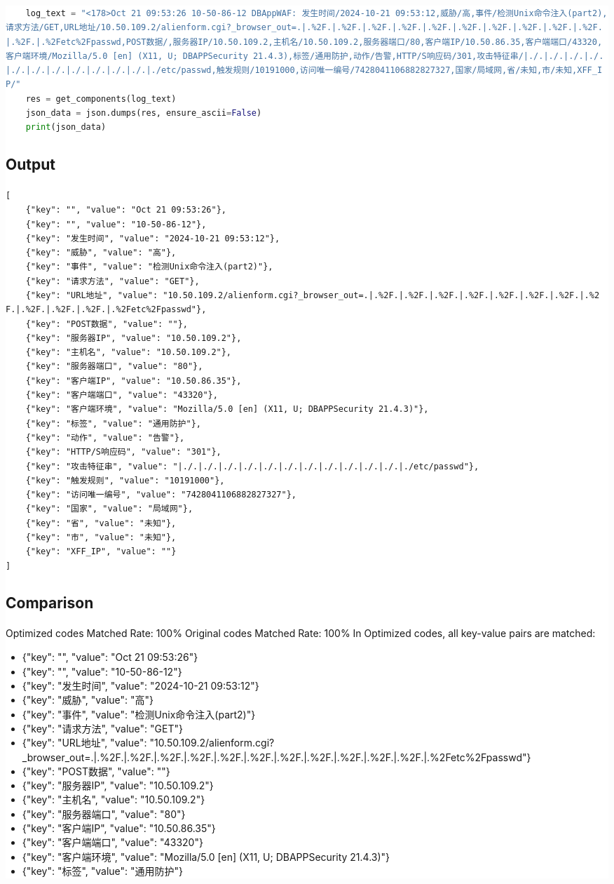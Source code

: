 ```python
    log_text = "<178>Oct 21 09:53:26 10-50-86-12 DBAppWAF: 发生时间/2024-10-21 09:53:12,威胁/高,事件/检测Unix命令注入(part2),请求方法/GET,URL地址/10.50.109.2/alienform.cgi?_browser_out=.|.%2F.|.%2F.|.%2F.|.%2F.|.%2F.|.%2F.|.%2F.|.%2F.|.%2F.|.%2F.|.%2F.|.%2Fetc%2Fpasswd,POST数据/,服务器IP/10.50.109.2,主机名/10.50.109.2,服务器端口/80,客户端IP/10.50.86.35,客户端端口/43320,客户端环境/Mozilla/5.0 [en] (X11, U; DBAPPSecurity 21.4.3),标签/通用防护,动作/告警,HTTP/S响应码/301,攻击特征串/|./.|./.|./.|./.|./.|./.|./.|./.|./.|./.|./.|./etc/passwd,触发规则/10191000,访问唯一编号/7428041106882827327,国家/局域网,省/未知,市/未知,XFF_IP/"
    res = get_components(log_text)
    json_data = json.dumps(res, ensure_ascii=False)
    print(json_data)
```

## Output
```txt
[
    {"key": "", "value": "Oct 21 09:53:26"},
    {"key": "", "value": "10-50-86-12"},
    {"key": "发生时间", "value": "2024-10-21 09:53:12"},
    {"key": "威胁", "value": "高"},
    {"key": "事件", "value": "检测Unix命令注入(part2)"},
    {"key": "请求方法", "value": "GET"},
    {"key": "URL地址", "value": "10.50.109.2/alienform.cgi?_browser_out=.|.%2F.|.%2F.|.%2F.|.%2F.|.%2F.|.%2F.|.%2F.|.%2F.|.%2F.|.%2F.|.%2F.|.%2Fetc%2Fpasswd"},
    {"key": "POST数据", "value": ""},
    {"key": "服务器IP", "value": "10.50.109.2"},
    {"key": "主机名", "value": "10.50.109.2"},
    {"key": "服务器端口", "value": "80"},
    {"key": "客户端IP", "value": "10.50.86.35"},
    {"key": "客户端端口", "value": "43320"},
    {"key": "客户端环境", "value": "Mozilla/5.0 [en] (X11, U; DBAPPSecurity 21.4.3)"},
    {"key": "标签", "value": "通用防护"},
    {"key": "动作", "value": "告警"},
    {"key": "HTTP/S响应码", "value": "301"},
    {"key": "攻击特征串", "value": "|./.|./.|./.|./.|./.|./.|./.|./.|./.|./.|./.|./etc/passwd"},
    {"key": "触发规则", "value": "10191000"},
    {"key": "访问唯一编号", "value": "7428041106882827327"},
    {"key": "国家", "value": "局域网"},
    {"key": "省", "value": "未知"},
    {"key": "市", "value": "未知"},
    {"key": "XFF_IP", "value": ""}
]
```

## Comparison
Optimized codes Matched Rate: 100%
Original codes Matched Rate: 100%
In Optimized codes, all key-value pairs are matched:
- {"key": "", "value": "Oct 21 09:53:26"}
- {"key": "", "value": "10-50-86-12"}
- {"key": "发生时间", "value": "2024-10-21 09:53:12"}
- {"key": "威胁", "value": "高"}
- {"key": "事件", "value": "检测Unix命令注入(part2)"}
- {"key": "请求方法", "value": "GET"}
- {"key": "URL地址", "value": "10.50.109.2/alienform.cgi?_browser_out=.|.%2F.|.%2F.|.%2F.|.%2F.|.%2F.|.%2F.|.%2F.|.%2F.|.%2F.|.%2F.|.%2F.|.%2Fetc%2Fpasswd"}
- {"key": "POST数据", "value": ""}
- {"key": "服务器IP", "value": "10.50.109.2"}
- {"key": "主机名", "value": "10.50.109.2"}
- {"key": "服务器端口", "value": "80"}
- {"key": "客户端IP", "value": "10.50.86.35"}
- {"key": "客户端端口", "value": "43320"}
- {"key": "客户端环境", "value": "Mozilla/5.0 [en] (X11, U; DBAPPSecurity 21.4.3)"}
- {"key": "标签", "value": "通用防护"}